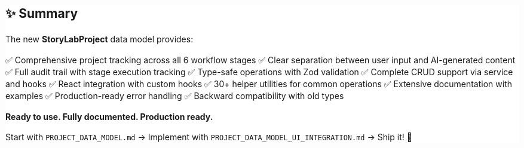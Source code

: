 
## ✨ Summary

The new **StoryLabProject** data model provides:

✅ Comprehensive project tracking across all 6 workflow stages
✅ Clear separation between user input and AI-generated content
✅ Full audit trail with stage execution tracking
✅ Type-safe operations with Zod validation
✅ Complete CRUD support via service and hooks
✅ React integration with custom hooks
✅ 30+ helper utilities for common operations
✅ Extensive documentation with examples
✅ Production-ready error handling
✅ Backward compatibility with old types

**Ready to use. Fully documented. Production ready.**

Start with `PROJECT_DATA_MODEL.md` → Implement with `PROJECT_DATA_MODEL_UI_INTEGRATION.md` → Ship it! 🚀
